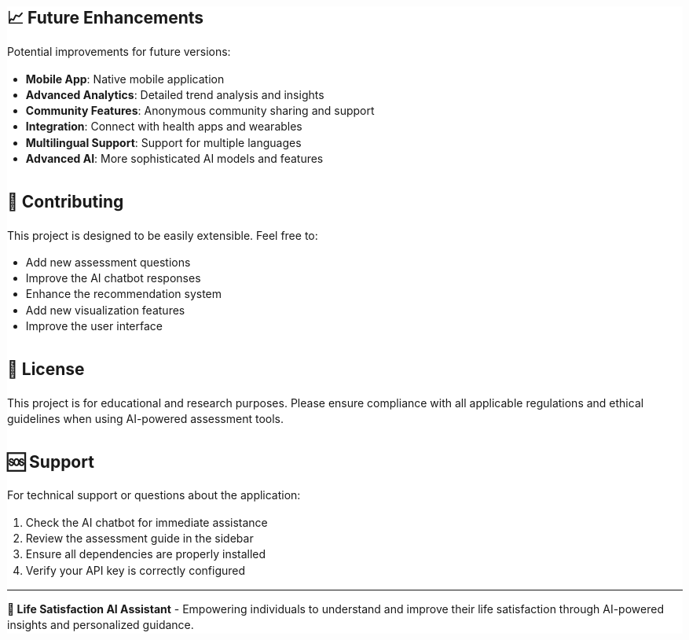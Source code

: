 ## 📈 Future Enhancements

Potential improvements for future versions:

- **Mobile App**: Native mobile application
- **Advanced Analytics**: Detailed trend analysis and insights
- **Community Features**: Anonymous community sharing and support
- **Integration**: Connect with health apps and wearables
- **Multilingual Support**: Support for multiple languages
- **Advanced AI**: More sophisticated AI models and features

## 🤝 Contributing

This project is designed to be easily extensible. Feel free to:

- Add new assessment questions
- Improve the AI chatbot responses
- Enhance the recommendation system
- Add new visualization features
- Improve the user interface

## 📄 License

This project is for educational and research purposes. Please ensure compliance with all applicable regulations and ethical guidelines when using AI-powered assessment tools.

## 🆘 Support

For technical support or questions about the application:

1. Check the AI chatbot for immediate assistance
2. Review the assessment guide in the sidebar
3. Ensure all dependencies are properly installed
4. Verify your API key is correctly configured

---

**🌱 Life Satisfaction AI Assistant** - Empowering individuals to understand and improve their life satisfaction through AI-powered insights and personalized guidance.
